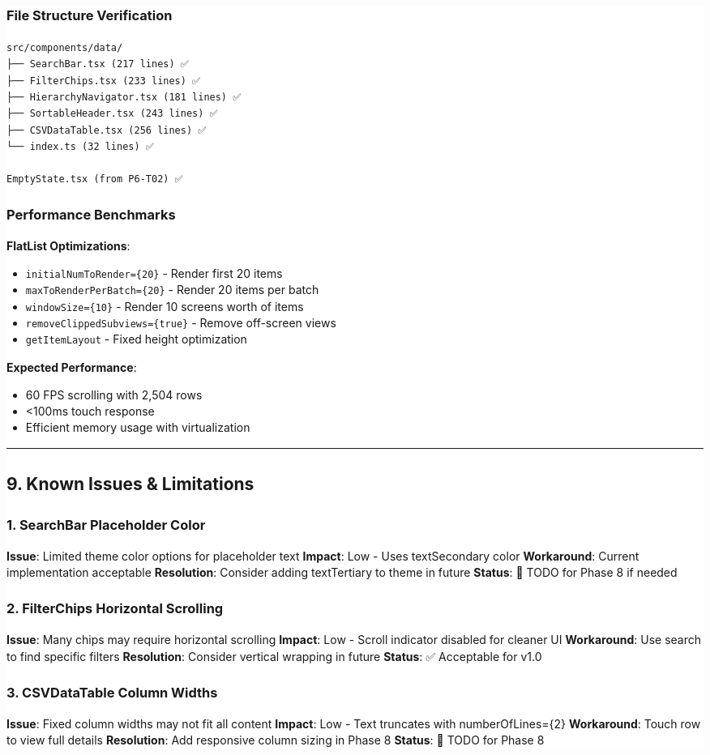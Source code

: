 ### File Structure Verification

```
src/components/data/
├── SearchBar.tsx (217 lines) ✅
├── FilterChips.tsx (233 lines) ✅
├── HierarchyNavigator.tsx (181 lines) ✅
├── SortableHeader.tsx (243 lines) ✅
├── CSVDataTable.tsx (256 lines) ✅
└── index.ts (32 lines) ✅

EmptyState.tsx (from P6-T02) ✅
```

### Performance Benchmarks

**FlatList Optimizations**:

- `initialNumToRender={20}` - Render first 20 items
- `maxToRenderPerBatch={20}` - Render 20 items per batch
- `windowSize={10}` - Render 10 screens worth of items
- `removeClippedSubviews={true}` - Remove off-screen views
- `getItemLayout` - Fixed height optimization

**Expected Performance**:

- 60 FPS scrolling with 2,504 rows
- <100ms touch response
- Efficient memory usage with virtualization

---

## 9. Known Issues & Limitations

### 1. SearchBar Placeholder Color

**Issue**: Limited theme color options for placeholder text
**Impact**: Low - Uses textSecondary color
**Workaround**: Current implementation acceptable
**Resolution**: Consider adding textTertiary to theme in future
**Status**: 📝 TODO for Phase 8 if needed

### 2. FilterChips Horizontal Scrolling

**Issue**: Many chips may require horizontal scrolling
**Impact**: Low - Scroll indicator disabled for cleaner UI
**Workaround**: Use search to find specific filters
**Resolution**: Consider vertical wrapping in future
**Status**: ✅ Acceptable for v1.0

### 3. CSVDataTable Column Widths

**Issue**: Fixed column widths may not fit all content
**Impact**: Low - Text truncates with numberOfLines={2}
**Workaround**: Touch row to view full details
**Resolution**: Add responsive column sizing in Phase 8
**Status**: 📝 TODO for Phase 8
